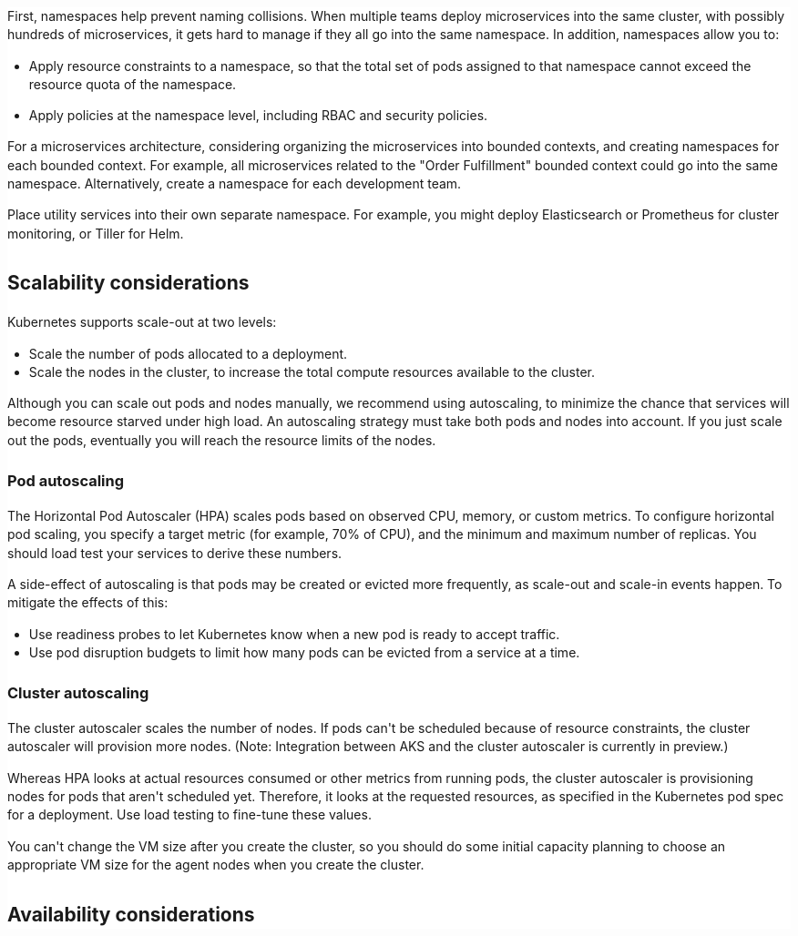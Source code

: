 First, namespaces help prevent naming collisions. When multiple teams deploy microservices into the same cluster, with possibly hundreds of microservices, it gets hard to manage if they all go into the same namespace. In addition, namespaces allow you to:

- Apply resource constraints to a namespace, so that the total set of pods assigned to that namespace cannot exceed the resource quota of the namespace.

- Apply policies at the namespace level, including RBAC and security policies.

For a microservices architecture, considering organizing the microservices into bounded contexts, and creating namespaces for each bounded context. For example, all microservices related to the "Order Fulfillment" bounded context could go into the same namespace. Alternatively, create a namespace for each development team.

Place utility services into their own separate namespace. For example, you might deploy Elasticsearch or Prometheus for cluster monitoring, or Tiller for Helm.

## Scalability considerations

Kubernetes supports scale-out at two levels:

- Scale the number of pods allocated to a deployment.
- Scale the nodes in the cluster, to increase the total compute resources available to the cluster.

Although you can scale out pods and nodes manually, we recommend using autoscaling, to minimize the chance that services will become resource starved under high load. An autoscaling strategy must take both pods and nodes into account. If you just scale out the pods, eventually you will reach the resource limits of the nodes.

### Pod autoscaling

The Horizontal Pod Autoscaler (HPA) scales pods based on observed CPU, memory, or custom metrics. To configure horizontal pod scaling, you specify a target metric (for example, 70% of CPU), and the minimum and maximum number of replicas. You should load test your services to derive these numbers.

A side-effect of autoscaling is that pods may be created or evicted more frequently, as scale-out and scale-in events happen. To mitigate the effects of this:

- Use readiness probes to let Kubernetes know when a new pod is ready to accept traffic.
- Use pod disruption budgets to limit how many pods can be evicted from a service at a time.

### Cluster autoscaling

The cluster autoscaler scales the number of nodes. If pods can't be scheduled because of resource constraints, the cluster autoscaler will provision more nodes.  (Note: Integration between AKS and the cluster autoscaler is currently in preview.)

Whereas HPA looks at actual resources consumed or other metrics from running pods, the cluster autoscaler is provisioning nodes for pods that aren't scheduled yet. Therefore, it looks at the requested resources, as specified in the Kubernetes pod spec for a deployment. Use load testing to fine-tune these values.

You can't change the VM size after you create the cluster, so you should do some initial capacity planning to choose an appropriate VM size for the agent nodes when you create the cluster.

## Availability considerations
